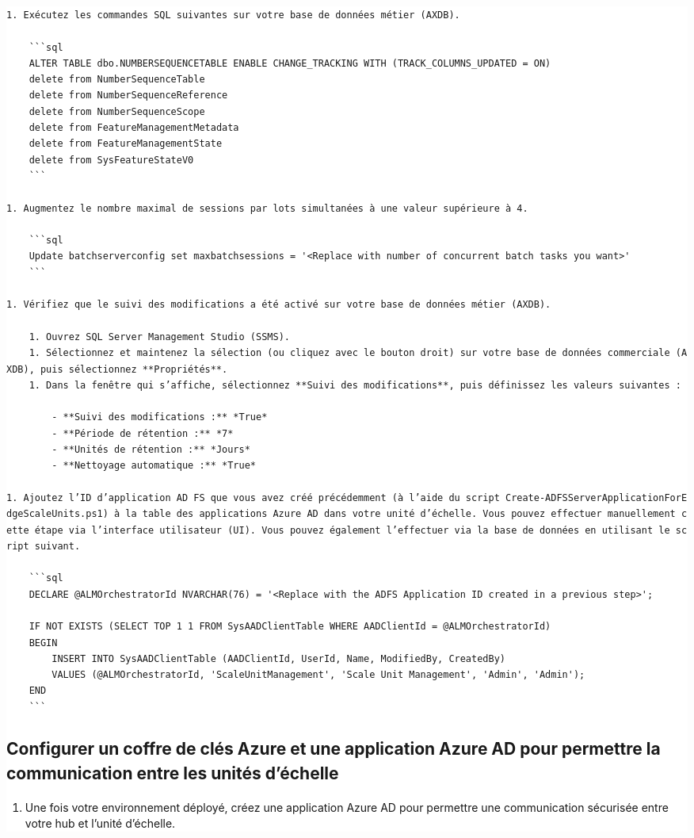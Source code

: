    1. Exécutez les commandes SQL suivantes sur votre base de données métier (AXDB).

        ```sql
        ALTER TABLE dbo.NUMBERSEQUENCETABLE ENABLE CHANGE_TRACKING WITH (TRACK_COLUMNS_UPDATED = ON)
        delete from NumberSequenceTable
        delete from NumberSequenceReference
        delete from NumberSequenceScope
        delete from FeatureManagementMetadata
        delete from FeatureManagementState
        delete from SysFeatureStateV0
        ```

    1. Augmentez le nombre maximal de sessions par lots simultanées à une valeur supérieure à 4.

        ```sql
        Update batchserverconfig set maxbatchsessions = '<Replace with number of concurrent batch tasks you want>'
        ```

    1. Vérifiez que le suivi des modifications a été activé sur votre base de données métier (AXDB).

        1. Ouvrez SQL Server Management Studio (SSMS).
        1. Sélectionnez et maintenez la sélection (ou cliquez avec le bouton droit) sur votre base de données commerciale (AXDB), puis sélectionnez **Propriétés**.
        1. Dans la fenêtre qui s’affiche, sélectionnez **Suivi des modifications**, puis définissez les valeurs suivantes :

            - **Suivi des modifications :** *True*
            - **Période de rétention :** *7*
            - **Unités de rétention :** *Jours*
            - **Nettoyage automatique :** *True*

    1. Ajoutez l’ID d’application AD FS que vous avez créé précédemment (à l’aide du script Create-ADFSServerApplicationForEdgeScaleUnits.ps1) à la table des applications Azure AD dans votre unité d’échelle. Vous pouvez effectuer manuellement cette étape via l’interface utilisateur (UI). Vous pouvez également l’effectuer via la base de données en utilisant le script suivant.

        ```sql
        DECLARE @ALMOrchestratorId NVARCHAR(76) = '<Replace with the ADFS Application ID created in a previous step>';

        IF NOT EXISTS (SELECT TOP 1 1 FROM SysAADClientTable WHERE AADClientId = @ALMOrchestratorId)
        BEGIN
            INSERT INTO SysAADClientTable (AADClientId, UserId, Name, ModifiedBy, CreatedBy)
            VALUES (@ALMOrchestratorId, 'ScaleUnitManagement', 'Scale Unit Management', 'Admin', 'Admin');
        END
        ```

## <a name="set-up-an-azure-key-vault-and-an-azure-ad-application-to-enable-communication-between-scale-units"></a><a name="set-up-keyvault"></a>Configurer un coffre de clés Azure et une application Azure AD pour permettre la communication entre les unités d’échelle

1. Une fois votre environnement déployé, créez une application Azure AD pour permettre une communication sécurisée entre votre hub et l’unité d’échelle.
